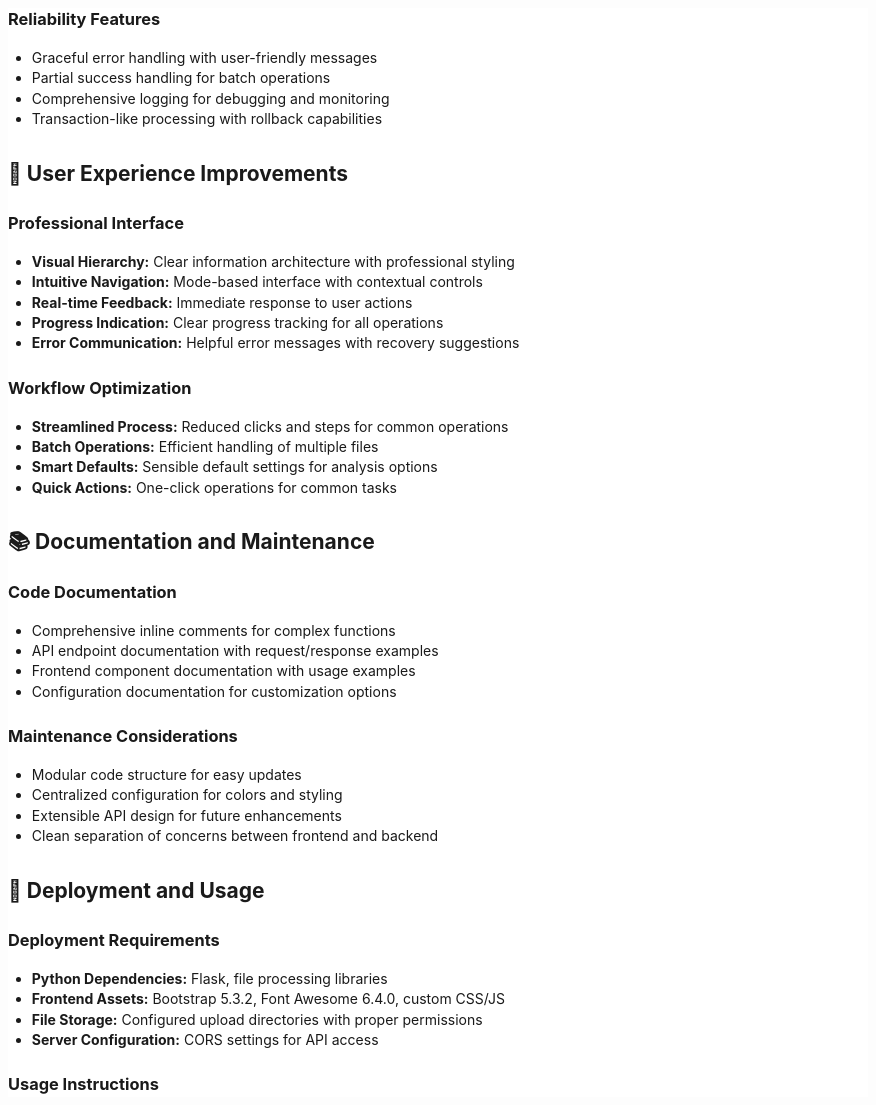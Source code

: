 ### Reliability Features

- Graceful error handling with user-friendly messages
- Partial success handling for batch operations
- Comprehensive logging for debugging and monitoring
- Transaction-like processing with rollback capabilities

## 🎯 User Experience Improvements

### Professional Interface

- **Visual Hierarchy:** Clear information architecture with professional styling
- **Intuitive Navigation:** Mode-based interface with contextual controls
- **Real-time Feedback:** Immediate response to user actions
- **Progress Indication:** Clear progress tracking for all operations
- **Error Communication:** Helpful error messages with recovery suggestions

### Workflow Optimization

- **Streamlined Process:** Reduced clicks and steps for common operations
- **Batch Operations:** Efficient handling of multiple files
- **Smart Defaults:** Sensible default settings for analysis options
- **Quick Actions:** One-click operations for common tasks

## 📚 Documentation and Maintenance

### Code Documentation

- Comprehensive inline comments for complex functions
- API endpoint documentation with request/response examples
- Frontend component documentation with usage examples
- Configuration documentation for customization options

### Maintenance Considerations

- Modular code structure for easy updates
- Centralized configuration for colors and styling
- Extensible API design for future enhancements
- Clean separation of concerns between frontend and backend

## 🚀 Deployment and Usage

### Deployment Requirements

- **Python Dependencies:** Flask, file processing libraries
- **Frontend Assets:** Bootstrap 5.3.2, Font Awesome 6.4.0, custom CSS/JS
- **File Storage:** Configured upload directories with proper permissions
- **Server Configuration:** CORS settings for API access

### Usage Instructions
